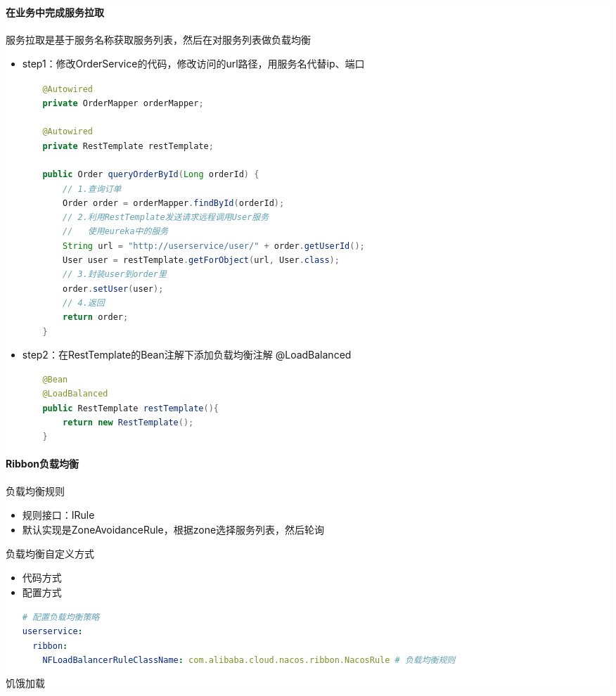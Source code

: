 #### 在业务中完成服务拉取

服务拉取是基于服务名称获取服务列表，然后在对服务列表做负载均衡

-   step1：修改OrderService的代码，修改访问的url路径，用服务名代替ip、端口
    ```java
        @Autowired
        private OrderMapper orderMapper;

        @Autowired
        private RestTemplate restTemplate;

        public Order queryOrderById(Long orderId) {
            // 1.查询订单
            Order order = orderMapper.findById(orderId);
            // 2.利用RestTemplate发送请求远程调用User服务
            //   使用eureka中的服务
            String url = "http://userservice/user/" + order.getUserId();
            User user = restTemplate.getForObject(url, User.class);
            // 3.封装user到order里
            order.setUser(user);
            // 4.返回
            return order;
        }
    ```
-   step2：在RestTemplate的Bean注解下添加负载均衡注解 @LoadBalanced
    ```java
        @Bean
        @LoadBalanced
        public RestTemplate restTemplate(){
            return new RestTemplate();
        }
    ```

#### Ribbon负载均衡

负载均衡规则

-   规则接口：IRule
-   默认实现是ZoneAvoidanceRule，根据zone选择服务列表，然后轮询

负载均衡自定义方式

-   代码方式
-   配置方式
    ```yaml
    # 配置负载均衡策略
    userservice:
      ribbon:
        NFLoadBalancerRuleClassName: com.alibaba.cloud.nacos.ribbon.NacosRule # 负载均衡规则 
    ```

饥饿加载
